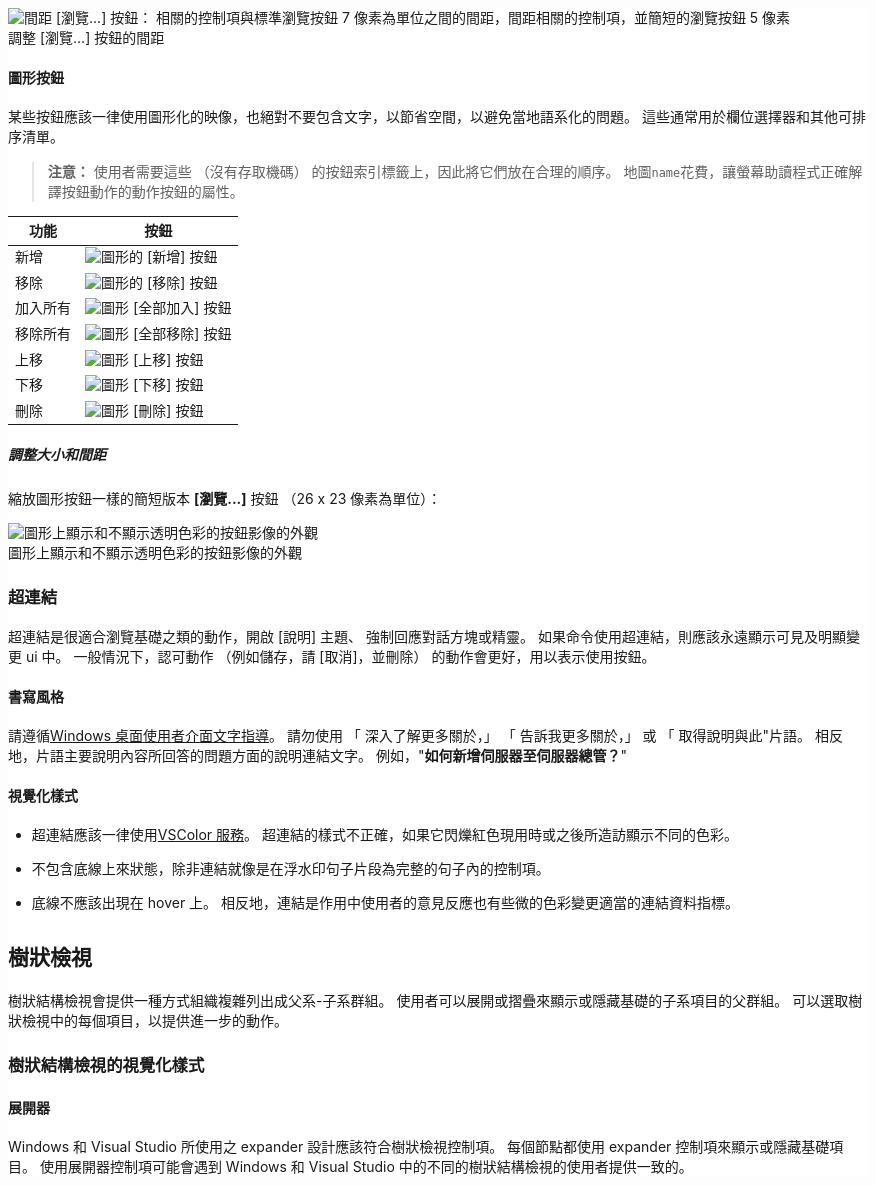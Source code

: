 ![間距 [瀏覽...] 按鈕： 相關的控制項與標準瀏覽按鈕 7 像素為單位之間的間距，間距相關的控制項，並簡短的瀏覽按鈕 5 像素](../../extensibility/ux-guidelines/media/070703-07_browsespacing.png "070703 07_BrowseSpacing")<br />調整 [瀏覽...] 按鈕的間距
  
#### <a name="graphical-buttons"></a>圖形按鈕  
某些按鈕應該一律使用圖形化的映像，也絕對不要包含文字，以節省空間，以避免當地語系化的問題。 這些通常用於欄位選擇器和其他可排序清單。  
  
> **注意：** 使用者需要這些 （沒有存取機碼） 的按鈕索引標籤上，因此將它們放在合理的順序。 地圖`name`花費，讓螢幕助讀程式正確解譯按鈕動作的動作按鈕的屬性。  
  
| 功能 | 按鈕 |  
| --- | --- |  
| 新增 | ![圖形的 [新增] 按鈕](../../extensibility/ux-guidelines/media/070703-08_buttonadd.png "070703 08_ButtonAdd") |
| 移除 | ![圖形的 [移除] 按鈕](../../extensibility/ux-guidelines/media/070703-09_buttonremove.png "070703 09_ButtonRemove") |
| 加入所有 | ![圖形 [全部加入] 按鈕](../../extensibility/ux-guidelines/media/070703-10_buttonaddall.png "070703 10_ButtonAddAll") |
| 移除所有 | ![圖形 [全部移除] 按鈕](../../extensibility/ux-guidelines/media/070703-11_buttonremoveall.png "070703 11_ButtonRemoveAll") |
| 上移 | ![圖形 [上移] 按鈕](../../extensibility/ux-guidelines/media/070703-12_buttonmoveup.png "070703 12_ButtonMoveUp") |
| 下移 | ![圖形 [下移] 按鈕](../../extensibility/ux-guidelines/media/070703-13_buttonmovedown.png "070703 13_ButtonMoveDown") |
| 刪除 | ![圖形 [刪除] 按鈕](../../extensibility/ux-guidelines/media/070703-14_buttondelete.png "070703 14_ButtonDelete") |
  
##### <a name="sizing-and-spacing"></a>調整大小和間距  
縮放圖形按鈕一樣的簡短版本 **[瀏覽...]** 按鈕 （26 x 23 像素為單位）：  
  
![圖形上顯示和不顯示透明色彩的按鈕影像的外觀](../../extensibility/ux-guidelines/media/070703-15_graphicalbuttonspacing.png "070703 15_GraphicalButtonSpacing")<br />圖形上顯示和不顯示透明色彩的按鈕影像的外觀
  
### <a name="hyperlinks"></a>超連結  
超連結是很適合瀏覽基礎之類的動作，開啟 [說明] 主題、 強制回應對話方塊或精靈。 如果命令使用超連結，則應該永遠顯示可見及明顯變更 ui 中。 一般情況下，認可動作 （例如儲存，請 [取消]，並刪除） 的動作會更好，用以表示使用按鈕。  
  
#### <a name="writing-style"></a>書寫風格  
請遵循[Windows 桌面使用者介面文字指導](https://msdn.microsoft.com/en-us/library/windows/desktop/dn742478\(v=vs.85\).aspx)。 請勿使用 「 深入了解更多關於，」 「 告訴我更多關於，」 或 「 取得說明與此"片語。 相反地，片語主要說明內容所回答的問題方面的說明連結文字。 例如，"**如何新增伺服器至伺服器總管？**"  
  
#### <a name="visual-style"></a>視覺化樣式  
  
-   超連結應該一律使用[VSColor 服務](../../extensibility/ux-guidelines/colors-and-styling-for-visual-studio.md#BKMK_TheVSColorService)。 超連結的樣式不正確，如果它閃爍紅色現用時或之後所造訪顯示不同的色彩。  
  
-   不包含底線上來狀態，除非連結就像是在浮水印句子片段為完整的句子內的控制項。  
  
-   底線不應該出現在 hover 上。 相反地，連結是作用中使用者的意見反應也有些微的色彩變更適當的連結資料指標。  
  
##  <a name="BKMK_TreeViews"></a> 樹狀檢視  
  
樹狀結構檢視會提供一種方式組織複雜列出成父系-子系群組。 使用者可以展開或摺疊來顯示或隱藏基礎的子系項目的父群組。 可以選取樹狀檢視中的每個項目，以提供進一步的動作。  
  
###  <a name="BKMK_TreeViewVisualStyle"></a> 樹狀結構檢視的視覺化樣式  
  
#### <a name="expanders"></a>展開器  
Windows 和 Visual Studio 所使用之 expander 設計應該符合樹狀檢視控制項。 每個節點都使用 expander 控制項來顯示或隱藏基礎項目。 使用展開器控制項可能會遇到 Windows 和 Visual Studio 中的不同的樹狀結構檢視的使用者提供一致的。  
  